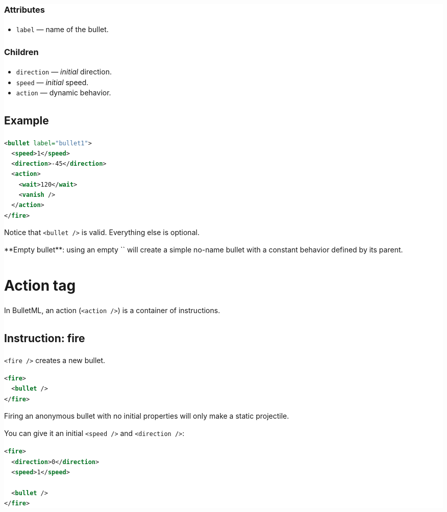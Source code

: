 ### Attributes

* `label` — name of the bullet.

### Children

* `direction` — _initial_ direction.
* `speed` — _initial_ speed.
* `action` — dynamic behavior.

## Example

```xml
<bullet label="bullet1">
  <speed>1</speed>
  <direction>-45</direction>
  <action>
    <wait>120</wait>
    <vanish />
  </action>
</fire>
```

Notice that `<bullet />` is valid. Everything else is optional.

<div data-block="note">
  **Empty bullet**: using an empty `<bullet />` will create a simple no-name bullet with a constant behavior defined by its parent.
</div>

# Action tag

In BulletML, an action (`<action />`) is a container of instructions.

## Instruction: fire

`<fire />` creates a new bullet.

```xml
<fire>
  <bullet />
</fire>
```

Firing an anonymous bullet with no initial properties will only make a static projectile.

You can give it an initial `<speed />` and `<direction />`:

```xml
<fire>
  <direction>0</direction>
  <speed>1</speed>

  <bullet />
</fire>
```
